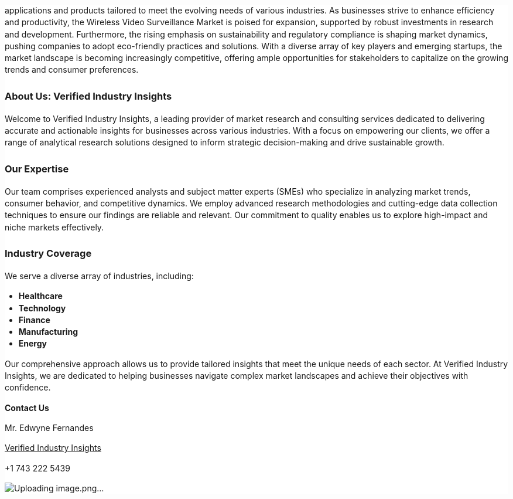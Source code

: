 applications and products tailored to meet the evolving needs of various industries. As businesses strive to enhance efficiency and productivity, the Wireless Video Surveillance Market is poised for expansion, supported by robust investments in research and development. Furthermore, the rising emphasis on sustainability and regulatory compliance is shaping market dynamics, pushing companies to adopt eco-friendly practices and solutions. With a diverse array of key players and emerging startups, the market landscape is becoming increasingly competitive, offering ample opportunities for stakeholders to capitalize on the growing trends and consumer preferences.</p><h3>About Us: Verified Industry Insights</h3><p>Welcome to Verified Industry Insights, a leading provider of market research and consulting services dedicated to delivering accurate and actionable insights for businesses across various industries. With a focus on empowering our clients, we offer a range of analytical research solutions designed to inform strategic decision-making and drive sustainable growth.</p><h3>Our Expertise</h3><p>Our team comprises experienced analysts and subject matter experts (SMEs) who specialize in analyzing market trends, consumer behavior, and competitive dynamics. We employ advanced research methodologies and cutting-edge data collection techniques to ensure our findings are reliable and relevant. Our commitment to quality enables us to explore high-impact and niche markets effectively.</p><h3>Industry Coverage</h3><p>We serve a diverse array of industries, including:</p><ul><li><strong>Healthcare</strong></li><li><strong>Technology</strong></li><li><strong>Finance</strong></li><li><strong>Manufacturing</strong></li><li><strong>Energy</strong></li></ul><p>Our comprehensive approach allows us to provide tailored insights that meet the unique needs of each sector. At Verified Industry Insights, we are dedicated to helping businesses navigate complex market landscapes and achieve their objectives with confidence.</p><p><strong>Contact Us</strong></p><p>Mr. Edwyne Fernandes</p><p><a href="https://www.verifiedindustryinsights.com/">Verified Industry Insights</a></p><p>+1 743 222 5439</p>
![Uploading image.png…]()
